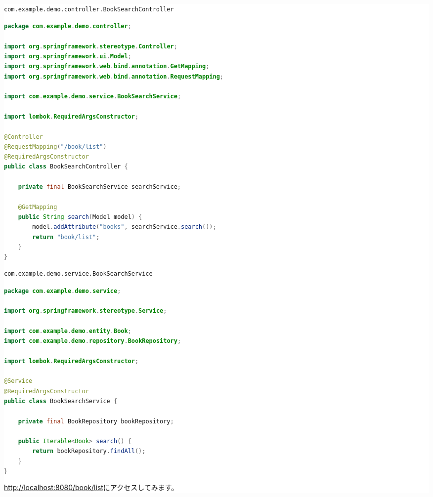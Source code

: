 `com.example.demo.controller.BookSearchController`
```java
package com.example.demo.controller;

import org.springframework.stereotype.Controller;
import org.springframework.ui.Model;
import org.springframework.web.bind.annotation.GetMapping;
import org.springframework.web.bind.annotation.RequestMapping;

import com.example.demo.service.BookSearchService;

import lombok.RequiredArgsConstructor;

@Controller
@RequestMapping("/book/list")
@RequiredArgsConstructor
public class BookSearchController {

    private final BookSearchService searchService;

    @GetMapping
    public String search(Model model) {
        model.addAttribute("books", searchService.search());
        return "book/list";
    }
}
```

`com.example.demo.service.BookSearchService`
```java
package com.example.demo.service;

import org.springframework.stereotype.Service;

import com.example.demo.entity.Book;
import com.example.demo.repository.BookRepository;

import lombok.RequiredArgsConstructor;

@Service
@RequiredArgsConstructor
public class BookSearchService {

    private final BookRepository bookRepository;

    public Iterable<Book> search() {
        return bookRepository.findAll();
    }
}
```

[http://localhost:8080/book/list]()にアクセスしてみます。
